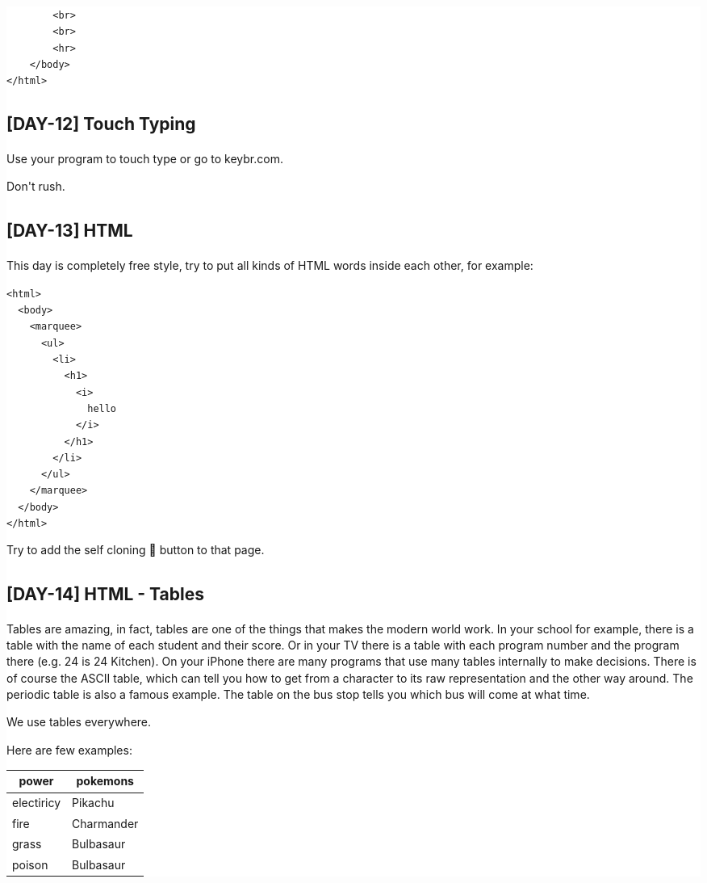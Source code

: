 ```
        <br>
        <br>
        <hr>
    </body>
</html>
```

## [DAY-12] Touch Typing

Use your program to touch type or go to keybr.com. 

Don't rush.


## [DAY-13] HTML

This day is completely free style, try to put all kinds of HTML words inside each other, for example:

```
<html>
  <body>
    <marquee>
      <ul>
        <li>
          <h1>
            <i>
              hello
            </i>
          </h1>
        </li>
      </ul>
    </marquee>
  </body>
</html>
```

Try to add the self cloning 🐛 button to that page.
## [DAY-14] HTML - Tables

Tables are amazing, in fact, tables are one of the things that makes the modern world work. In your school for example, there is a table with the name of each student and their score. Or in your TV there is a table with each program number and the program there (e.g. 24 is 24 Kitchen). On your iPhone there are many programs that use many tables internally to make decisions. There is of course the ASCII table, which can tell you how to get from a character to its raw representation and the other way around. The periodic table is also a famous example. The table on the bus stop tells you which bus will come at what time.

We use tables everywhere.

Here are few examples:

| power | pokemons |
|-|-|
| electiricy | Pikachu |
| fire | Charmander |
| grass | Bulbasaur  |
| poison | Bulbasaur  |
